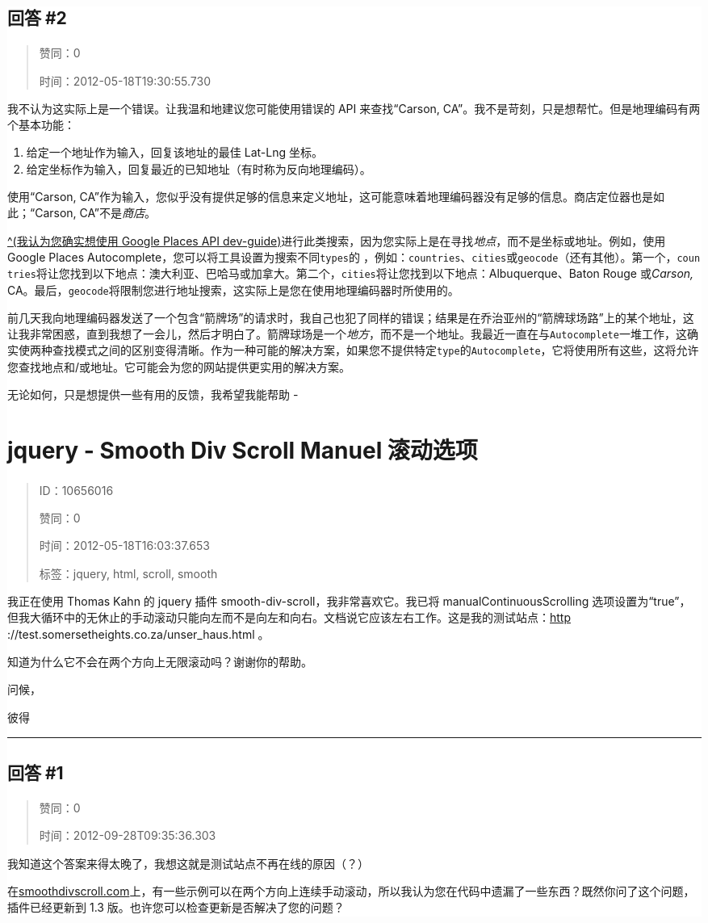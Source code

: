 ## 回答 #2

> 赞同：0
> 
> 时间：2012-05-18T19:30:55.730

我不认为这实际上是一个错误。让我温和地建议您可能使用错误的 API 来查找“Carson, CA”。我不是苛刻，只是想帮忙。但是地理编码有两个基本功能：

1.  给定一个地址作为输入，回复该地址的最佳 Lat-Lng 坐标。
2.  给定坐标作为输入，回复最近的已知地址（有时称为反向地理编码）。

使用“Carson, CA”作为输入，您似乎没有提供足够的信息来定义地址，这可能意味着地理编码器没有足够的信息。商店定位器也是如此；“Carson, CA”不是*商店*。

[^(我认为您确实想使用 Google Places API dev-guide)](https://developers.google.com/maps/documentation/javascript/places)进行此类搜索，因为您实际上是在寻找*地点*，而不是坐标或地址。例如，使用 Google Places Autocomplete，您可以将工具设置为搜索不同`types`的 ，例如：`countries`、`cities`或`geocode`（还有其他）。第一个，`countries`将让您找到以下地点：澳大利亚、巴哈马或加拿大。第二个，`cities`将让您找到以下地点：Albuquerque、Baton Rouge 或*Carson,* CA。最后，`geocode`将限制您进行地址搜索，这实际上是您在使用地理编码器时所使用的。

前几天我向地理编码器发送了一个包含“箭牌场”的请求时，我自己也犯了同样的错误；结果是在乔治亚州的“箭牌球场路”上的某个地址，这让我非常困惑，直到我想了一会儿，然后才明白了。箭牌球场是一个*地方*，而不是一个地址。我最近一直在与`Autocomplete`一堆工作，这确实使两种查找模式之间的区别变得清晰。作为一种可能的解决方案，如果您不提供特定`type`的`Autocomplete`，它将使用所有这些，这将允许您查找地点和/或地址。它可能会为您的网站提供更实用的解决方案。

无论如何，只是想提供一些有用的反馈，我希望我能帮助 -

# jquery - Smooth Div Scroll Manuel 滚动选项

> ID：10656016
> 
> 赞同：0
> 
> 时间：2012-05-18T16:03:37.653
> 
> 标签：jquery, html, scroll, smooth

我正在使用 Thomas Kahn 的 jquery 插件 smooth-div-scroll，我非常喜欢它。我已将 manualContinuousScrolling 选项设置为“true”，但我大循环中的无休止的手动滚动只能向左而不是向左和向右。文档说它应该左右工作。这是我的测试站点：[http](http://test.somersetheights.co.za/unser_haus.html) ://test.somersetheights.co.za/unser_haus.html 。

知道为什么它不会在两个方向上无限滚动吗？谢谢你的帮助。

问候，

彼得

* * *

## 回答 #1

> 赞同：0
> 
> 时间：2012-09-28T09:35:36.303

我知道这个答案来得太晚了，我想这就是测试站点不再在线的原因（？）

在[smoothdivscroll.com](http://www.smoothdivscroll.com)上，有一些示例可以在两个方向上连续手动滚动，所以我认为您在代码中遗漏了一些东西？既然你问了这个问题，插件已经更新到 1.3 版。也许您可以检查更新是否解决了您的问题？
